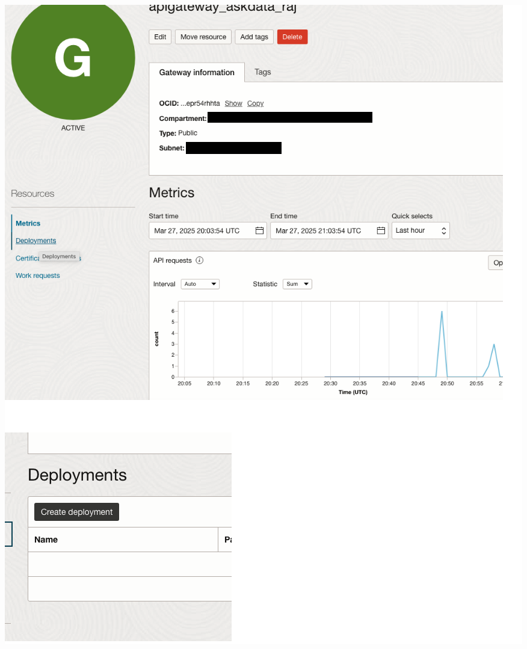 ![Create Deployment](./business_media/media/create-deployment.png)

<br>

![Configure Variable](./business_media/media/image20.png)
